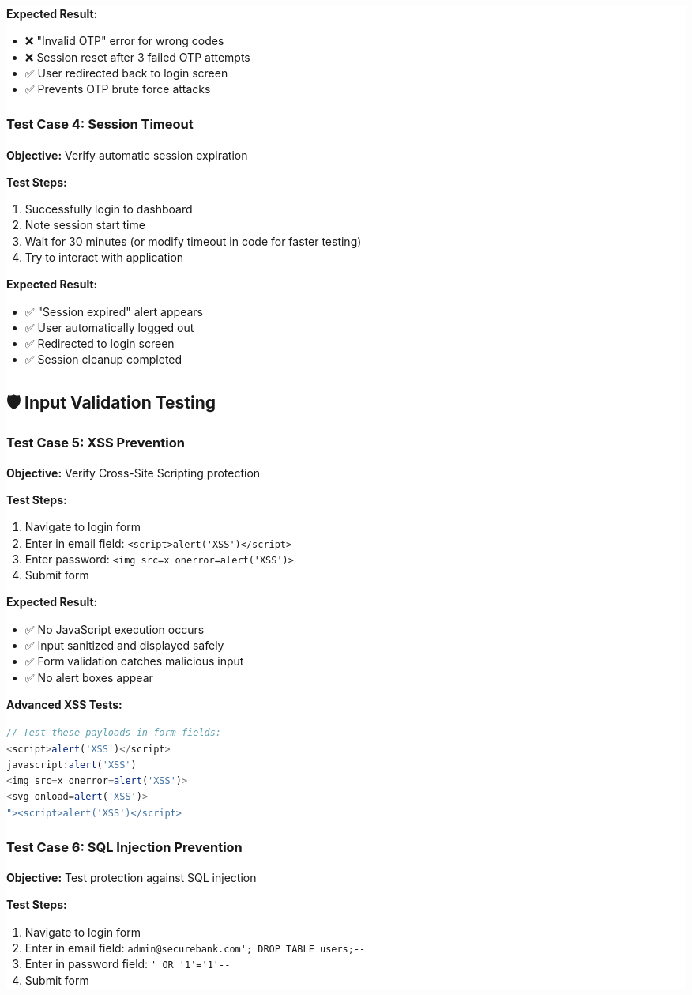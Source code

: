 **Expected Result:**
- ❌ "Invalid OTP" error for wrong codes
- ❌ Session reset after 3 failed OTP attempts
- ✅ User redirected back to login screen
- ✅ Prevents OTP brute force attacks

### Test Case 4: Session Timeout
**Objective:** Verify automatic session expiration

**Test Steps:**
1. Successfully login to dashboard
2. Note session start time
3. Wait for 30 minutes (or modify timeout in code for faster testing)
4. Try to interact with application

**Expected Result:**
- ✅ "Session expired" alert appears
- ✅ User automatically logged out
- ✅ Redirected to login screen
- ✅ Session cleanup completed

## 🛡️ Input Validation Testing

### Test Case 5: XSS Prevention
**Objective:** Verify Cross-Site Scripting protection

**Test Steps:**
1. Navigate to login form
2. Enter in email field: `<script>alert('XSS')</script>`
3. Enter password: `<img src=x onerror=alert('XSS')>`
4. Submit form

**Expected Result:**
- ✅ No JavaScript execution occurs
- ✅ Input sanitized and displayed safely
- ✅ Form validation catches malicious input
- ✅ No alert boxes appear

**Advanced XSS Tests:**
```javascript
// Test these payloads in form fields:
<script>alert('XSS')</script>
javascript:alert('XSS')
<img src=x onerror=alert('XSS')>
<svg onload=alert('XSS')>
"><script>alert('XSS')</script>
```

### Test Case 6: SQL Injection Prevention
**Objective:** Test protection against SQL injection

**Test Steps:**
1. Navigate to login form
2. Enter in email field: `admin@securebank.com'; DROP TABLE users;--`
3. Enter in password field: `' OR '1'='1'--`
4. Submit form
